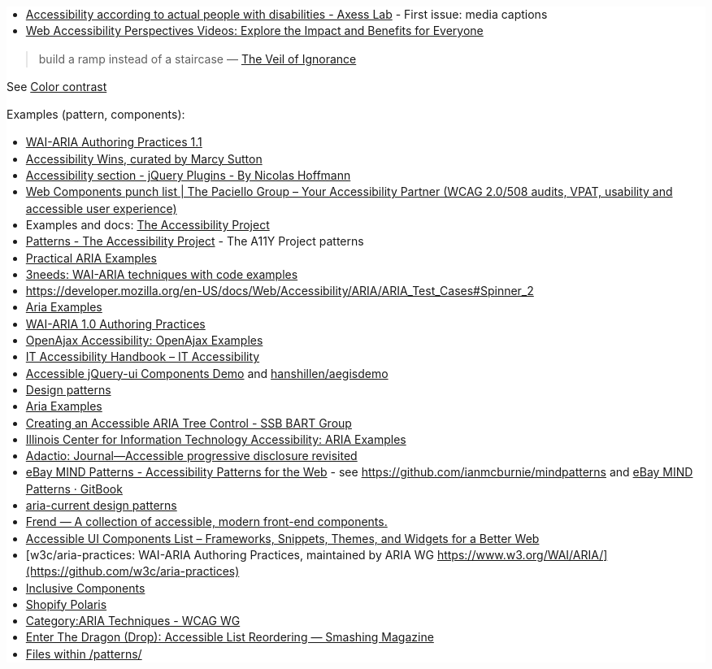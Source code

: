 - [Accessibility according to actual people with disabilities - Axess Lab](https://axesslab.com/accessibility-according-to-pwd/) - First issue: media captions
- [Web Accessibility Perspectives Videos: Explore the Impact and Benefits for Everyone](https://www.w3.org/WAI/perspectives/)

> build a ramp instead of a staircase
— [The Veil of Ignorance](http://mrmrs.io/writing/2016/03/23/the-veil-of-ignorance/)

See [Color contrast](../../User%20Interface%20and%20experience/UI%20-%20UX.md#color-contrast)

Examples (pattern, components):

- [WAI-ARIA Authoring Practices 1.1](https://www.w3.org/TR/wai-aria-practices-1.1/)
- [Accessibility Wins, curated by Marcy Sutton](http://a11ywins.tumblr.com/)
- [Accessibility section - jQuery Plugins - By Nicolas Hoffmann](http://a11y.nicolas-hoffmann.net/)
- [Web Components punch list | The Paciello Group – Your Accessibility Partner (WCAG 2.0/508 audits, VPAT, usability and accessible user experience)](http://www.paciellogroup.com/blog/2014/09/web-components-punch-list/)
- Examples and docs: [The Accessibility Project](http://a11yproject.com/)
- [Patterns - The Accessibility Project](http://a11yproject.com/patterns/) - The A11Y Project patterns
- [Practical ARIA Examples](http://heydonworks.com/practical_aria_examples/)
- [3needs: WAI-ARIA techniques with code examples](http://3needs.org/en/testing/sr-aria.html)
- https://developer.mozilla.org/en-US/docs/Web/Accessibility/ARIA/ARIA_Test_Cases#Spinner_2
- [Aria Examples](http://accessibility.athena-ict.com/aria/aria-examples-index.shtml)
- [WAI-ARIA 1.0 Authoring Practices](http://www.w3.org/TR/wai-aria-practices/)
- [OpenAjax Accessibility: OpenAjax Examples](http://oaa-accessibility.org/)
- [IT Accessibility Handbook – IT Accessibility](https://accessibility.oit.ncsu.edu/it-accessibility-at-nc-state/developers/accessibility-handbook/)
- [Accessible jQuery-ui Components Demo](http://hanshillen.github.io/jqtest/) and [hanshillen/aegisdemo](https://github.com/hanshillen/aegisdemo)
- [Design patterns](http://ljwatson.github.io/design-patterns/)
- [Aria Examples](http://accessibility.athena-ict.com/aria/aria-examples-index.shtml)
- [Creating an Accessible ARIA Tree Control - SSB BART Group](http://www.ssbbartgroup.com/blog/creating-an-accessible-aria-tree-control/)
- [Illinois Center for Information Technology Accessibility: ARIA Examples](http://test.cita.illinois.edu/aria/)
- [Adactio: Journal—Accessible progressive disclosure revisited](https://adactio.com/journal/10475)
- [eBay MIND Patterns - Accessibility Patterns for the Web](http://ianmcburnie.github.io/mindpatterns/index.html) - see https://github.com/ianmcburnie/mindpatterns and [eBay MIND Patterns · GitBook](https://www.gitbook.com/book/ebay/mindpatterns/details)
- [aria-current design patterns](https://ljwatson.github.io/design-patterns/aria-current/)
- [Frend — A collection of accessible, modern front-end components.](https://frend.co/)
- [Accessible UI Components List – Frameworks, Snippets, Themes, and Widgets for a Better Web](https://www.w3.org/blog/wai-components-gallery/)
- [w3c/aria-practices: WAI-ARIA Authoring Practices, maintained by ARIA WG https://www.w3.org/WAI/ARIA/](https://github.com/w3c/aria-practices)
- [Inclusive Components](http://inclusive-components.club/)
- [Shopify Polaris](https://polaris.shopify.com/components/get-started)
- [Category:ARIA Techniques - WCAG WG](https://www.w3.org/WAI/GL/wiki/Category:ARIA_Techniques)
- [Enter The Dragon (Drop): Accessible List Reordering — Smashing Magazine](https://www.smashingmagazine.com/2018/01/dragon-drop-accessible-list-reordering/)
- [Files within /patterns/](https://www.aditus.io/patterns/)
